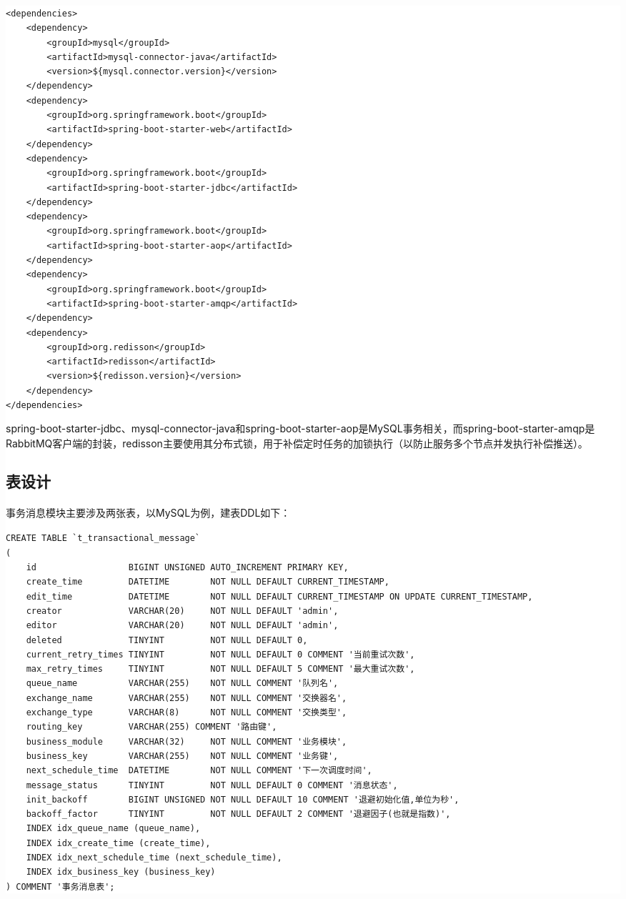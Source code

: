 ```text
<dependencies>
    <dependency>
        <groupId>mysql</groupId>
        <artifactId>mysql-connector-java</artifactId>
        <version>${mysql.connector.version}</version>
    </dependency>
    <dependency>
        <groupId>org.springframework.boot</groupId>
        <artifactId>spring-boot-starter-web</artifactId>
    </dependency>
    <dependency>
        <groupId>org.springframework.boot</groupId>
        <artifactId>spring-boot-starter-jdbc</artifactId>
    </dependency>
    <dependency>
        <groupId>org.springframework.boot</groupId>
        <artifactId>spring-boot-starter-aop</artifactId>
    </dependency>
    <dependency>
        <groupId>org.springframework.boot</groupId>
        <artifactId>spring-boot-starter-amqp</artifactId>
    </dependency>
    <dependency>
        <groupId>org.redisson</groupId>
        <artifactId>redisson</artifactId>
        <version>${redisson.version}</version>
    </dependency>
</dependencies>
```

spring-boot-starter-jdbc、mysql-connector-java和spring-boot-starter-aop是MySQL事务相关，而spring-boot-starter-amqp是RabbitMQ客户端的封装，redisson主要使用其分布式锁，用于补偿定时任务的加锁执行（以防止服务多个节点并发执行补偿推送）。

## **表设计**

事务消息模块主要涉及两张表，以MySQL为例，建表DDL如下：

```text
CREATE TABLE `t_transactional_message`
(
    id                  BIGINT UNSIGNED AUTO_INCREMENT PRIMARY KEY,
    create_time         DATETIME        NOT NULL DEFAULT CURRENT_TIMESTAMP,
    edit_time           DATETIME        NOT NULL DEFAULT CURRENT_TIMESTAMP ON UPDATE CURRENT_TIMESTAMP,
    creator             VARCHAR(20)     NOT NULL DEFAULT 'admin',
    editor              VARCHAR(20)     NOT NULL DEFAULT 'admin',
    deleted             TINYINT         NOT NULL DEFAULT 0,
    current_retry_times TINYINT         NOT NULL DEFAULT 0 COMMENT '当前重试次数',
    max_retry_times     TINYINT         NOT NULL DEFAULT 5 COMMENT '最大重试次数',
    queue_name          VARCHAR(255)    NOT NULL COMMENT '队列名',
    exchange_name       VARCHAR(255)    NOT NULL COMMENT '交换器名',
    exchange_type       VARCHAR(8)      NOT NULL COMMENT '交换类型',
    routing_key         VARCHAR(255) COMMENT '路由键',
    business_module     VARCHAR(32)     NOT NULL COMMENT '业务模块',
    business_key        VARCHAR(255)    NOT NULL COMMENT '业务键',
    next_schedule_time  DATETIME        NOT NULL COMMENT '下一次调度时间',
    message_status      TINYINT         NOT NULL DEFAULT 0 COMMENT '消息状态',
    init_backoff        BIGINT UNSIGNED NOT NULL DEFAULT 10 COMMENT '退避初始化值,单位为秒',
    backoff_factor      TINYINT         NOT NULL DEFAULT 2 COMMENT '退避因子(也就是指数)',
    INDEX idx_queue_name (queue_name),
    INDEX idx_create_time (create_time),
    INDEX idx_next_schedule_time (next_schedule_time),
    INDEX idx_business_key (business_key)
) COMMENT '事务消息表';
```
